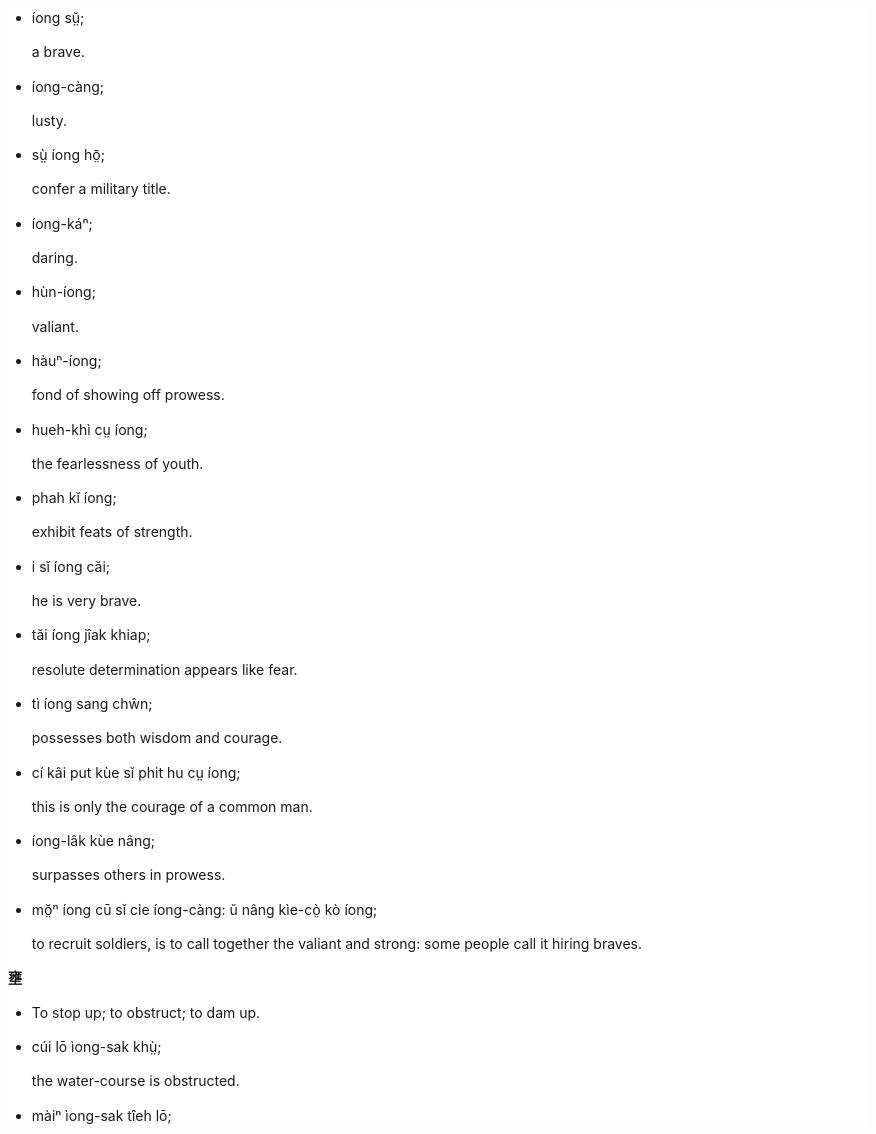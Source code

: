 - íong sṳ̆;

  a brave.

- íong-càng;

  lusty.

- sṳ̀ íong hō̤;

  confer a military title.

- íong-káⁿ;

  daring.

- hùn-íong;

  valiant.

- hàuⁿ-íong;

  fond of showing off prowess.

- hueh-khì cṳ íong;

  the fearlessness of youth.

- phah kĭ íong;

  exhibit feats of strength.

- i sĭ íong căi;

  he is very brave.

- tăi íong jîak khiap;

  resolute determination appears like fear.

- tì íong sang chŵn;

  possesses both wisdom and courage.

- cí kâi put kùe sĭ phit hu cṳ íong;

  this is only the courage of a common man.

- íong-lâk kùe nâng;

  surpasses others in prowess.

- mŏ̤ⁿ íong cū sĭ cie íong-càng: ŭ nâng kìe-cò̤ kò íong;

  to recruit soldiers, is to call together the valiant and strong: some people call it hiring braves.

**壅**
- To stop up; to obstruct; to dam up.

- cúi lō ìong-sak khṳ̀;

  the water-course is obstructed.

- màiⁿ ìong-sak tîeh lō;
